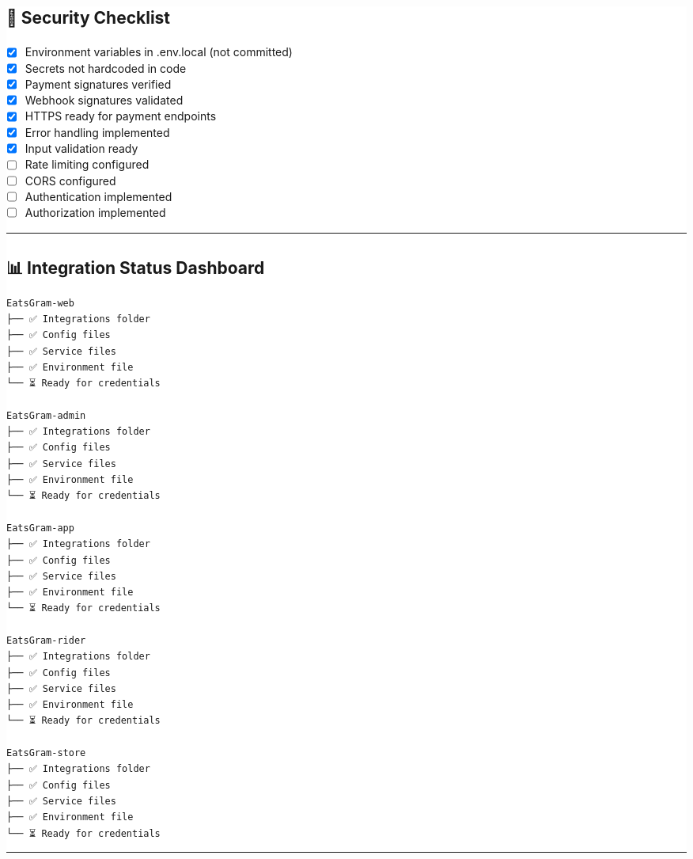 
## 🔐 Security Checklist

- [x] Environment variables in .env.local (not committed)
- [x] Secrets not hardcoded in code
- [x] Payment signatures verified
- [x] Webhook signatures validated
- [x] HTTPS ready for payment endpoints
- [x] Error handling implemented
- [x] Input validation ready
- [ ] Rate limiting configured
- [ ] CORS configured
- [ ] Authentication implemented
- [ ] Authorization implemented

---

## 📊 Integration Status Dashboard

```
EatsGram-web
├── ✅ Integrations folder
├── ✅ Config files
├── ✅ Service files
├── ✅ Environment file
└── ⏳ Ready for credentials

EatsGram-admin
├── ✅ Integrations folder
├── ✅ Config files
├── ✅ Service files
├── ✅ Environment file
└── ⏳ Ready for credentials

EatsGram-app
├── ✅ Integrations folder
├── ✅ Config files
├── ✅ Service files
├── ✅ Environment file
└── ⏳ Ready for credentials

EatsGram-rider
├── ✅ Integrations folder
├── ✅ Config files
├── ✅ Service files
├── ✅ Environment file
└── ⏳ Ready for credentials

EatsGram-store
├── ✅ Integrations folder
├── ✅ Config files
├── ✅ Service files
├── ✅ Environment file
└── ⏳ Ready for credentials
```

---